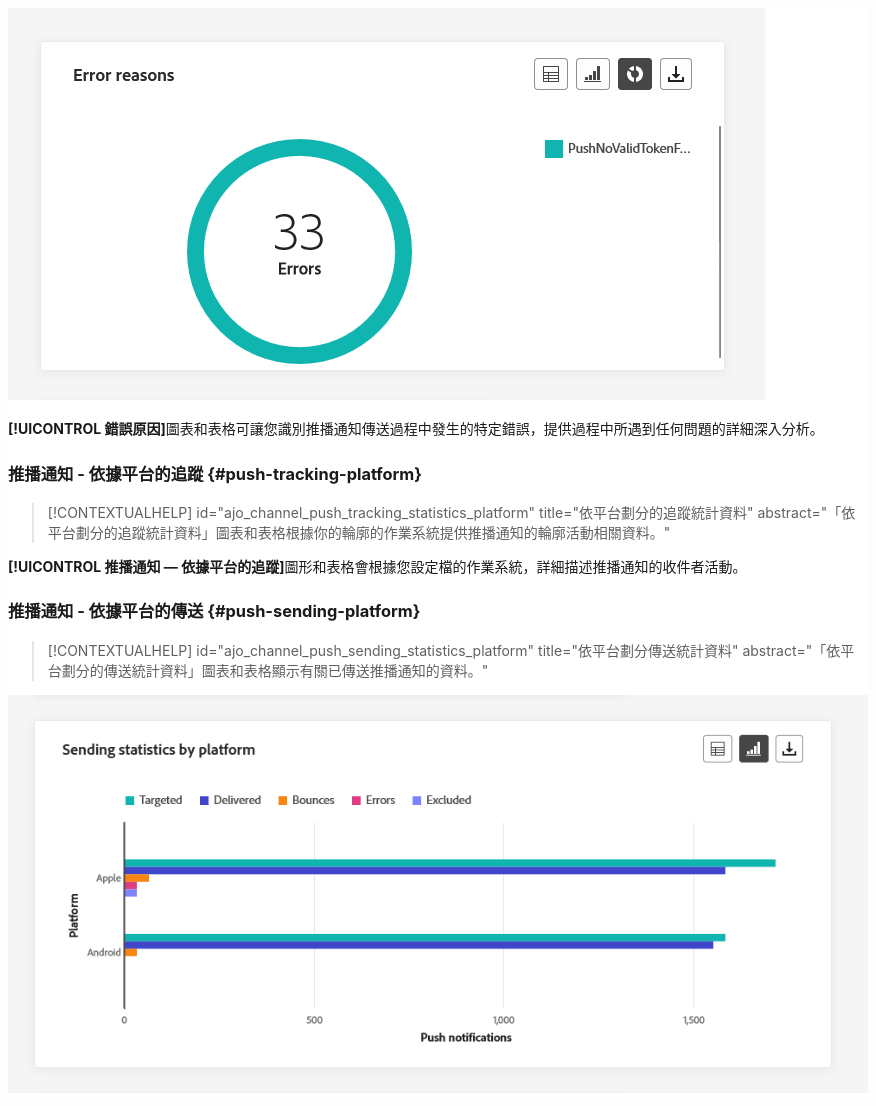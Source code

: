 ![](assets/channel_push_error.png)

**[!UICONTROL 錯誤原因]**&#x200B;圖表和表格可讓您識別推播通知傳送過程中發生的特定錯誤，提供過程中所遇到任何問題的詳細深入分析。

### 推播通知 - 依據平台的追蹤 {#push-tracking-platform}

>[!CONTEXTUALHELP]
>id="ajo_channel_push_tracking_statistics_platform"
>title="依平台劃分的追蹤統計資料"
>abstract="「依平台劃分的追蹤統計資料」圖表和表格根據你的輪廓的作業系統提供推播通知的輪廓活動相關資料。"

**[!UICONTROL 推播通知 — 依據平台的追蹤]**&#x200B;圖形和表格會根據您設定檔的作業系統，詳細描述推播通知的收件者活動。

### 推播通知 - 依據平台的傳送 {#push-sending-platform}

>[!CONTEXTUALHELP]
>id="ajo_channel_push_sending_statistics_platform"
>title="依平台劃分傳送統計資料"
>abstract="「依平台劃分的傳送統計資料」圖表和表格顯示有關已傳送推播通知的資料。"

![](assets/channel_push_sending_platform.png)
